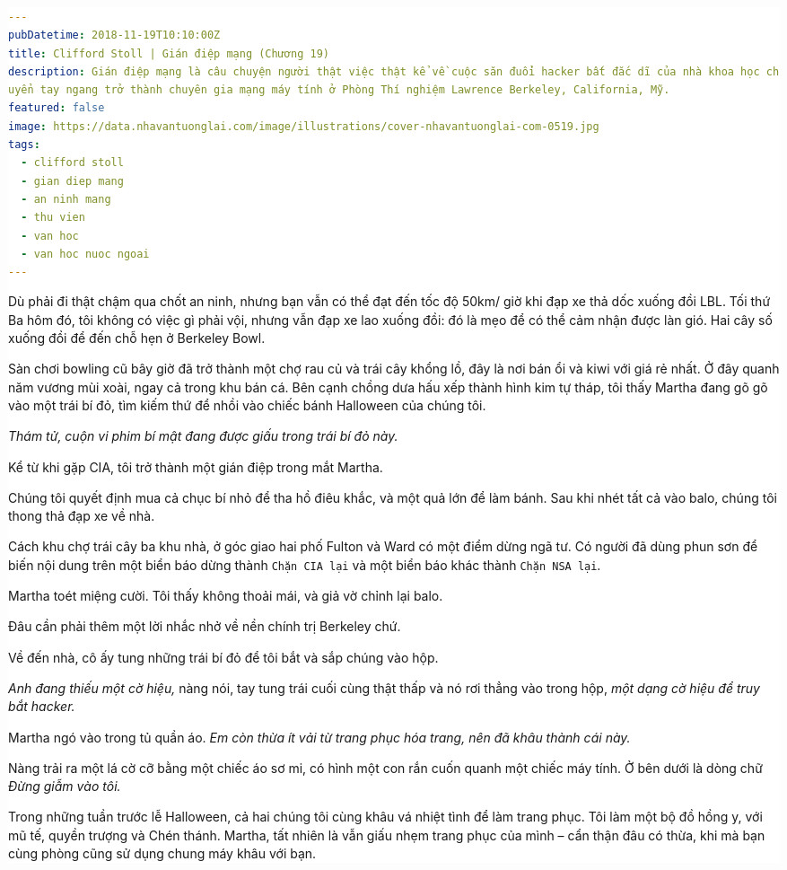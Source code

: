 ```yaml
---
pubDatetime: 2018-11-19T10:10:00Z
title: Clifford Stoll | Gián điệp mạng (Chương 19)
description: Gián điệp mạng là câu chuyện người thật việc thật kể về cuộc săn đuổi hacker bất đắc dĩ của nhà khoa học chuyển tay ngang trở thành chuyên gia mạng máy tính ở Phòng Thí nghiệm Lawrence Berkeley, California, Mỹ.
featured: false
image: https://data.nhavantuonglai.com/image/illustrations/cover-nhavantuonglai-com-0519.jpg
tags:
  - clifford stoll
  - gian diep mang
  - an ninh mang
  - thu vien
  - van hoc
  - van hoc nuoc ngoai
---
```


Dù phải đi thật chậm qua chốt an ninh, nhưng bạn vẫn có thể đạt đến tốc độ 50km/ giờ khi đạp xe thả dốc xuống đồi LBL. Tối thứ Ba hôm đó, tôi không có việc gì phải vội, nhưng vẫn đạp xe lao xuống đồi: đó là mẹo để có thể cảm nhận được làn gió. Hai cây số xuống đồi để đến chỗ hẹn ở Berkeley Bowl.

Sàn chơi bowling cũ bây giờ đã trở thành một chợ rau củ và trái cây khổng lồ, đây là nơi bán ổi và kiwi với giá rẻ nhất. Ở đây quanh năm vương mùi xoài, ngay cả trong khu bán cá. Bên cạnh chồng dưa hấu xếp thành hình kim tự tháp, tôi thấy Martha đang gõ gõ vào một trái bí đỏ, tìm kiếm thứ để nhồi vào chiếc bánh Halloween của chúng tôi.

_Thám tử, cuộn vi phim bí mật đang được giấu trong trái bí đỏ này._

Kể từ khi gặp CIA, tôi trở thành một gián điệp trong mắt Martha.

Chúng tôi quyết định mua cả chục bí nhỏ để tha hồ điêu khắc, và một quả lớn để làm bánh. Sau khi nhét tất cả vào balo, chúng tôi thong thả đạp xe về nhà.

Cách khu chợ trái cây ba khu nhà, ở góc giao hai phố Fulton và Ward có một điểm dừng ngã tư. Có người đã dùng phun sơn để biến nội dung trên một biển báo dừng thành `Chặn CIA lại` và một biển báo khác thành `Chặn NSA lại`.

Martha toét miệng cười. Tôi thấy không thoải mái, và giả vờ chỉnh lại balo.

Đâu cần phải thêm một lời nhắc nhở về nền chính trị Berkeley chứ.

Về đến nhà, cô ấy tung những trái bí đỏ để tôi bắt và sắp chúng vào hộp.

_Anh đang thiếu một cờ hiệu,_ nàng nói, tay tung trái cuối cùng thật thấp và nó rơi thẳng vào trong hộp, _một dạng cờ hiệu để truy bắt hacker._

Martha ngó vào trong tủ quần áo. _Em còn thừa ít vải từ trang phục hóa trang, nên đã khâu thành cái này._

Nàng trải ra một lá cờ cỡ bằng một chiếc áo sơ mi, có hình một con rắn cuốn quanh một chiếc máy tính. Ở bên dưới là dòng chữ _Đừng giẫm vào tôi._

Trong những tuần trước lễ Halloween, cả hai chúng tôi cùng khâu vá nhiệt tình để làm trang phục. Tôi làm một bộ đồ hồng y, với mũ tế, quyền trượng và Chén thánh. Martha, tất nhiên là vẫn giấu nhẹm trang phục của mình – cẩn thận đâu có thừa, khi mà bạn cùng phòng cũng sử dụng chung máy khâu với bạn.
